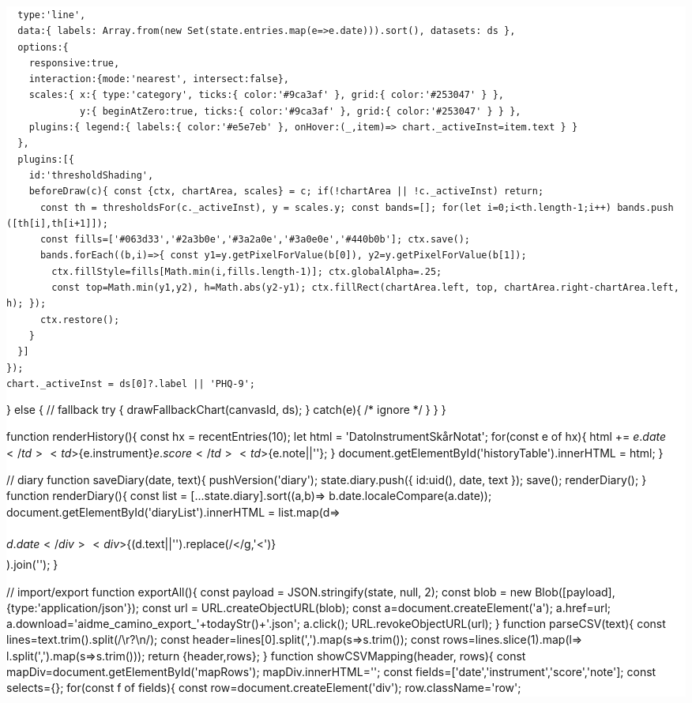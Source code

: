       type:'line',
      data:{ labels: Array.from(new Set(state.entries.map(e=>e.date))).sort(), datasets: ds },
      options:{
        responsive:true,
        interaction:{mode:'nearest', intersect:false},
        scales:{ x:{ type:'category', ticks:{ color:'#9ca3af' }, grid:{ color:'#253047' } },
                 y:{ beginAtZero:true, ticks:{ color:'#9ca3af' }, grid:{ color:'#253047' } } },
        plugins:{ legend:{ labels:{ color:'#e5e7eb' }, onHover:(_,item)=> chart._activeInst=item.text } }
      },
      plugins:[{
        id:'thresholdShading',
        beforeDraw(c){ const {ctx, chartArea, scales} = c; if(!chartArea || !c._activeInst) return;
          const th = thresholdsFor(c._activeInst), y = scales.y; const bands=[]; for(let i=0;i<th.length-1;i++) bands.push([th[i],th[i+1]]);
          const fills=['#063d33','#2a3b0e','#3a2a0e','#3a0e0e','#440b0b']; ctx.save();
          bands.forEach((b,i)=>{ const y1=y.getPixelForValue(b[0]), y2=y.getPixelForValue(b[1]);
            ctx.fillStyle=fills[Math.min(i,fills.length-1)]; ctx.globalAlpha=.25;
            const top=Math.min(y1,y2), h=Math.abs(y2-y1); ctx.fillRect(chartArea.left, top, chartArea.right-chartArea.left, h); });
          ctx.restore();
        }
      }]
    });
    chart._activeInst = ds[0]?.label || 'PHQ-9';
  } else {
    // fallback
    try { drawFallbackChart(canvasId, ds); } catch(e){ /* ignore */ }
  }
}

function renderHistory(){
  const hx = recentEntries(10);
  let html = '<tr><th>Dato</th><th>Instrument</th><th>Skår</th><th>Notat</th></tr>';
  for(const e of hx){ html += <tr><td>${e.date}</td><td>${e.instrument}</td><td>${e.score}</td><td>${e.note||''}</td></tr>; }
  document.getElementById('historyTable').innerHTML = html;
}

// diary
function saveDiary(date, text){ pushVersion('diary'); state.diary.push({ id:uid(), date, text }); save(); renderDiary(); }
function renderDiary(){
  const list = [...state.diary].sort((a,b)=> b.date.localeCompare(a.date));
  document.getElementById('diaryList').innerHTML = list.map(d=> <div style="padding:6px 0;border-bottom:1px solid var(--border)"><div class="muted">${d.date}</div><div>${(d.text||'').replace(/</g,'&lt;')}</div></div>).join('');
}

// import/export
function exportAll(){
  const payload = JSON.stringify(state, null, 2);
  const blob = new Blob([payload], {type:'application/json'});
  const url = URL.createObjectURL(blob); const a=document.createElement('a');
  a.href=url; a.download='aidme_camino_export_'+todayStr()+'.json'; a.click(); URL.revokeObjectURL(url);
}
function parseCSV(text){
  const lines=text.trim().split(/\r?\n/); const header=lines[0].split(',').map(s=>s.trim());
  const rows=lines.slice(1).map(l=> l.split(',').map(s=>s.trim())); return {header,rows};
}
function showCSVMapping(header, rows){
  const mapDiv=document.getElementById('mapRows'); mapDiv.innerHTML='';
  const fields=['date','instrument','score','note']; const selects={};
  for(const f of fields){
    const row=document.createElement('div'); row.className='row';